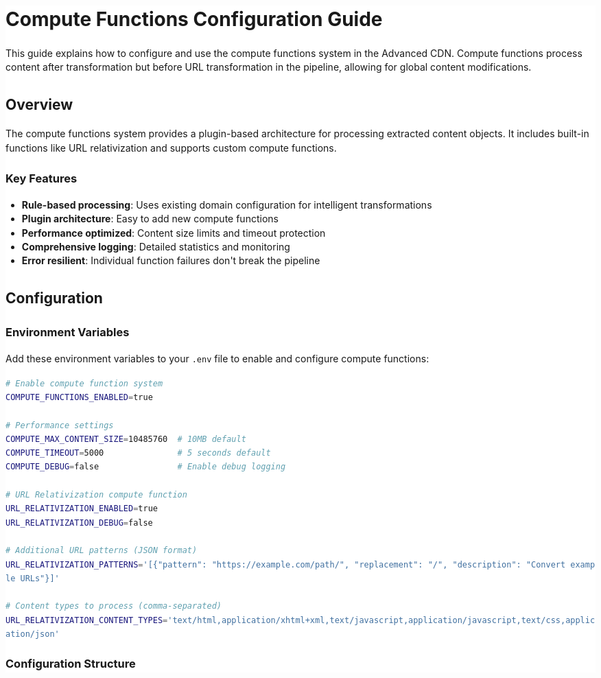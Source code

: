 # Compute Functions Configuration Guide

This guide explains how to configure and use the compute functions system in the Advanced CDN. Compute functions process content after transformation but before URL transformation in the pipeline, allowing for global content modifications.

## Overview

The compute functions system provides a plugin-based architecture for processing extracted content objects. It includes built-in functions like URL relativization and supports custom compute functions.

### Key Features

- **Rule-based processing**: Uses existing domain configuration for intelligent transformations
- **Plugin architecture**: Easy to add new compute functions
- **Performance optimized**: Content size limits and timeout protection
- **Comprehensive logging**: Detailed statistics and monitoring
- **Error resilient**: Individual function failures don't break the pipeline

## Configuration

### Environment Variables

Add these environment variables to your `.env` file to enable and configure compute functions:

```bash
# Enable compute function system
COMPUTE_FUNCTIONS_ENABLED=true

# Performance settings
COMPUTE_MAX_CONTENT_SIZE=10485760  # 10MB default
COMPUTE_TIMEOUT=5000               # 5 seconds default
COMPUTE_DEBUG=false                # Enable debug logging

# URL Relativization compute function
URL_RELATIVIZATION_ENABLED=true
URL_RELATIVIZATION_DEBUG=false

# Additional URL patterns (JSON format)
URL_RELATIVIZATION_PATTERNS='[{"pattern": "https://example.com/path/", "replacement": "/", "description": "Convert example URLs"}]'

# Content types to process (comma-separated)
URL_RELATIVIZATION_CONTENT_TYPES='text/html,application/xhtml+xml,text/javascript,application/javascript,text/css,application/json'
```

### Configuration Structure

